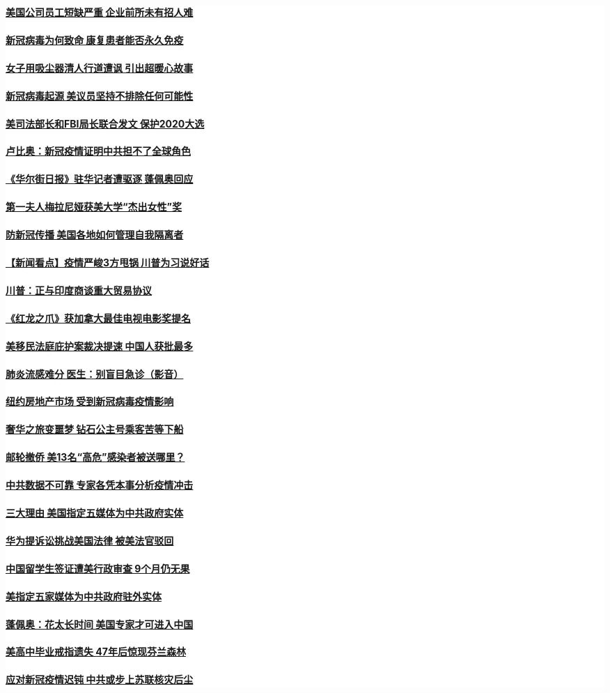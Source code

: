 #### [美国公司员工短缺严重 企业前所未有招人难](../pages/nsc412/n11881792.md)
#### [新冠病毒为何致命 康复患者能否永久免疫](../pages/nsc412/n11881488.md)
#### [女子用吸尘器清人行道遭讽 引出超暖心故事](../pages/nsc412/n11881702.md)
#### [新冠病毒起源 美议员坚持不排除任何可能性](../pages/nsc412/n11881179.md)
#### [美司法部长和FBI局长联合发文 保护2020大选](../pages/nsc412/n11881522.md)
#### [卢比奥：新冠疫情证明中共担不了全球角色](../pages/nsc412/n11881340.md)
#### [《华尔街日报》驻华记者遭驱逐 蓬佩奥回应](../pages/nsc412/n11881166.md)
#### [第一夫人梅拉尼娅获美大学“杰出女性”奖](../pages/nsc412/n11881185.md)
#### [防新冠传播 美国各地如何管理自我隔离者](../pages/nsc412/n11881062.md)
#### [【新闻看点】疫情严峻3方甩锅 川普为习说好话](../pages/nsc412/n11881049.md)
#### [川普：正与印度商谈重大贸易协议](../pages/nsc412/n11880861.md)
#### [《红龙之爪》获加拿大最佳电视电影奖提名](../pages/nsc412/n11879517.md)
#### [美移民法庭庇护案裁决提速 中国人获批最多](../pages/nsc412/n11879431.md)
#### [肺炎流感难分 医生：别盲目急诊（影音）](../pages/nsc412/n11879426.md)
#### [纽约房地产市场  受到新冠病毒疫情影响](../pages/nsc412/n11879548.md)
#### [奢华之旅变噩梦 钻石公主号乘客苦等下船](../pages/nsc412/n11879192.md)
#### [邮轮撤侨 美13名“高危”感染者被送哪里？](../pages/nsc412/n11879023.md)
#### [中共数据不可靠 专家各凭本事分析疫情冲击](../pages/nsc412/n11879025.md)
#### [三大理由 美国指定五媒体为中共政府实体](../pages/nsc412/n11878945.md)
#### [华为提诉讼挑战美国法律 被美法官驳回](../pages/nsc412/n11878822.md)
#### [中国留学生签证遭美行政审查 9个月仍无果](../pages/nsc412/n11878838.md)
#### [美指定五家媒体为中共政府驻外实体](../pages/nsc412/n11878650.md)
#### [蓬佩奥：花太长时间 美国专家才可进入中国](../pages/nsc412/n11878640.md)
#### [美高中毕业戒指遗失 47年后惊现芬兰森林](../pages/nsc412/n11878441.md)
#### [应对新冠疫情迟钝 中共或步上苏联核灾后尘](../pages/nsc412/n11878260.md)
